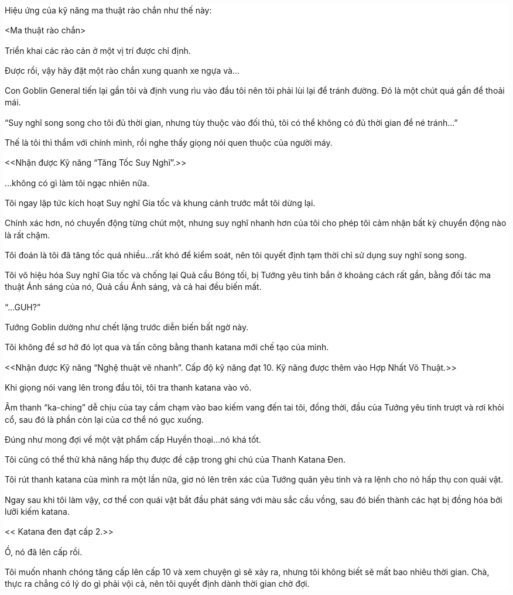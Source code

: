 Hiệu ứng của kỹ năng ma thuật rào chắn như thế này:

<Ma thuật rào chắn>

Triển khai các rào cản ở một vị trí được chỉ định.

Được rồi, vậy hãy đặt một rào chắn xung quanh xe ngựa và…

Con Goblin General tiến lại gần tôi và định vung rìu vào đầu tôi nên tôi phải lùi lại để tránh
đường. Đó là một chút quá gần để thoải mái.

“Suy nghĩ song song cho tôi đủ thời gian, nhưng tùy thuộc vào đối thủ, tôi có thể không có đủ thời
gian để né tránh…”

Thế là tôi thì thầm với chính mình, rồi nghe thấy giọng nói quen thuộc của người máy.

<<Nhận được Kỹ năng “Tăng Tốc Suy Nghĩ”.>>

…không có gì làm tôi ngạc nhiên nữa.

Tôi ngay lập tức kích hoạt Suy nghĩ Gia tốc và khung cảnh trước mắt tôi dừng lại.

Chính xác hơn, nó chuyển động từng chút một, nhưng suy nghĩ nhanh hơn của tôi cho phép tôi cảm nhận
bất kỳ chuyển động nào là rất chậm.

Tôi đoán là tôi đã tăng tốc quá nhiều…rất khó để kiểm soát, nên tôi quyết định tạm thời chỉ sử dụng
suy nghĩ song song.

Tôi vô hiệu hóa Suy nghĩ Gia tốc và chống lại Quả cầu Bóng tối, bị Tướng yêu tinh bắn ở khoảng cách
rất gần, bằng đối tác ma thuật Ánh sáng của nó, Quả cầu Ánh sáng, và cả hai đều biến mất.

“…GUH?”

Tướng Goblin dường như chết lặng trước diễn biến bất ngờ này.

Tôi không để sơ hở đó lọt qua và tấn công bằng thanh katana mới chế tạo của mình.

<<Nhận được Kỹ năng “Nghệ thuật vẽ nhanh”. Cấp độ kỹ năng đạt 10. Kỹ năng được thêm vào Hợp Nhất Võ
Thuật.>>

Khi giọng nói vang lên trong đầu tôi, tôi tra thanh katana vào vỏ.

Âm thanh “ka-ching” dễ chịu của tay cầm chạm vào bao kiếm vang đến tai tôi, đồng thời, đầu của Tướng
yêu tinh trượt và rơi khỏi cổ, sau đó là phần còn lại của cơ thể nó gục xuống.

Đúng như mong đợi về một vật phẩm cấp Huyền thoại…nó khá tốt.

Tôi cũng có thể thử khả năng hấp thụ được đề cập trong ghi chú của Thanh Katana Đen.

Tôi rút thanh katana của mình ra một lần nữa, giơ nó lên trên xác của Tướng quân yêu tinh và ra lệnh
cho nó hấp thụ con quái vật.

Ngay sau khi tôi làm vậy, cơ thể con quái vật bắt đầu phát sáng với màu sắc cầu vồng, sau đó biến
thành các hạt bị đồng hóa bởi lưỡi kiếm katana.

<< Katana đen đạt cấp 2.>>

Ồ, nó đã lên cấp rồi.

Tôi muốn nhanh chóng tăng cấp lên cấp 10 và xem chuyện gì sẽ xảy ra, nhưng tôi không biết sẽ mất bao
nhiêu thời gian. Chà, thực ra chẳng có lý do gì phải vội cả, nên tôi quyết định dành thời gian chờ
đợi.
